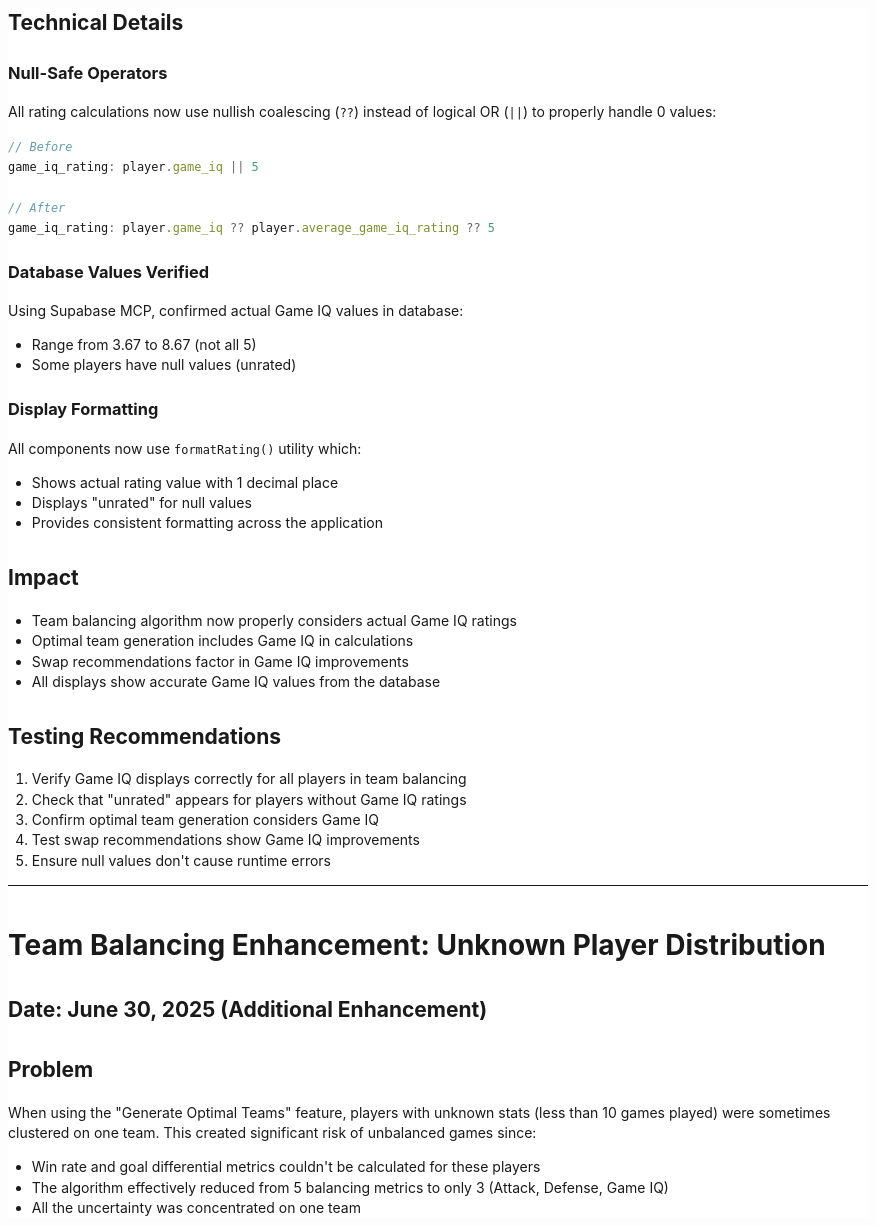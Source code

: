## Technical Details

### Null-Safe Operators
All rating calculations now use nullish coalescing (`??`) instead of logical OR (`||`) to properly handle 0 values:
```typescript
// Before
game_iq_rating: player.game_iq || 5

// After
game_iq_rating: player.game_iq ?? player.average_game_iq_rating ?? 5
```

### Database Values Verified
Using Supabase MCP, confirmed actual Game IQ values in database:
- Range from 3.67 to 8.67 (not all 5)
- Some players have null values (unrated)

### Display Formatting
All components now use `formatRating()` utility which:
- Shows actual rating value with 1 decimal place
- Displays "unrated" for null values
- Provides consistent formatting across the application

## Impact
- Team balancing algorithm now properly considers actual Game IQ ratings
- Optimal team generation includes Game IQ in calculations
- Swap recommendations factor in Game IQ improvements
- All displays show accurate Game IQ values from the database

## Testing Recommendations
1. Verify Game IQ displays correctly for all players in team balancing
2. Check that "unrated" appears for players without Game IQ ratings
3. Confirm optimal team generation considers Game IQ
4. Test swap recommendations show Game IQ improvements
5. Ensure null values don't cause runtime errors

---

# Team Balancing Enhancement: Unknown Player Distribution

## Date: June 30, 2025 (Additional Enhancement)

## Problem
When using the "Generate Optimal Teams" feature, players with unknown stats (less than 10 games played) were sometimes clustered on one team. This created significant risk of unbalanced games since:
- Win rate and goal differential metrics couldn't be calculated for these players
- The algorithm effectively reduced from 5 balancing metrics to only 3 (Attack, Defense, Game IQ)
- All the uncertainty was concentrated on one team
